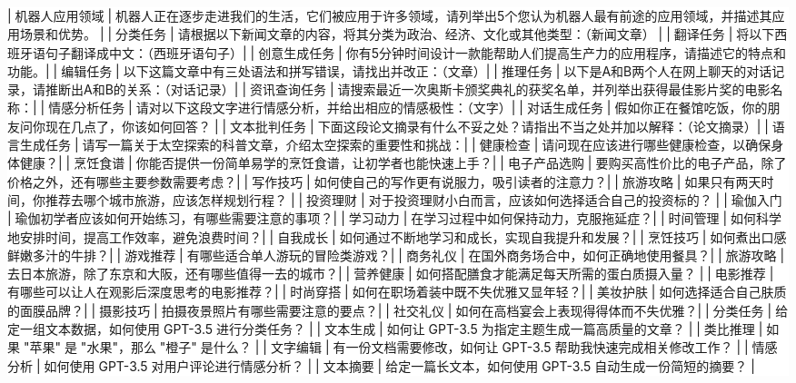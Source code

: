 | 机器人应用领域                  | 机器人正在逐步走进我们的生活，它们被应用于许多领域，请列举出5个您认为机器人最有前途的应用领域，并描述其应用场景和优势。                                                    |
| 分类任务 | 请根据以下新闻文章的内容，将其分类为政治、经济、文化或其他类型：（新闻文章） |
| 翻译任务 | 将以下西班牙语句子翻译成中文：（西班牙语句子）|
| 创意生成任务 | 你有5分钟时间设计一款能帮助人们提高生产力的应用程序，请描述它的特点和功能。|
| 编辑任务 | 以下这篇文章中有三处语法和拼写错误，请找出并改正：（文章）|
| 推理任务 | 以下是A和B两个人在网上聊天的对话记录，请推断出A和B的关系：（对话记录）|
| 资讯查询任务 | 请搜索最近一次奥斯卡颁奖典礼的获奖名单，并列举出获得最佳影片奖的电影名称：|
| 情感分析任务 | 请对以下这段文字进行情感分析，并给出相应的情感极性：（文字）|
| 对话生成任务 | 假如你正在餐馆吃饭，你的朋友问你现在几点了，你该如何回答？ |
| 文本批判任务 | 下面这段论文摘录有什么不妥之处？请指出不当之处并加以解释：（论文摘录）|
| 语言生成任务 | 请写一篇关于太空探索的科普文章，介绍太空探索的重要性和挑战：|
| 健康检查 | 请问现在应该进行哪些健康检查，以确保身体健康？|
| 烹饪食谱 | 你能否提供一份简单易学的烹饪食谱，让初学者也能快速上手？|
| 电子产品选购 | 要购买高性价比的电子产品，除了价格之外，还有哪些主要参数需要考虑？|
| 写作技巧 | 如何使自己的写作更有说服力，吸引读者的注意力？|
| 旅游攻略 | 如果只有两天时间，你推荐去哪个城市旅游，应该怎样规划行程？ |
| 投资理财 | 对于投资理财小白而言，应该如何选择适合自己的投资标的？ |
| 瑜伽入门 | 瑜伽初学者应该如何开始练习，有哪些需要注意的事项？|
| 学习动力 | 在学习过程中如何保持动力，克服拖延症？|
| 时间管理 | 如何科学地安排时间，提高工作效率，避免浪费时间？|
| 自我成长 | 如何通过不断地学习和成长，实现自我提升和发展？|
| 烹饪技巧 | 如何煮出口感鲜嫩多汁的牛排？|
| 游戏推荐 | 有哪些适合单人游玩的冒险类游戏？|
| 商务礼仪 | 在国外商务场合中，如何正确地使用餐具？|
| 旅游攻略 | 去日本旅游，除了东京和大阪，还有哪些值得一去的城市？|
| 营养健康 | 如何搭配膳食才能满足每天所需的蛋白质摄入量？ |
| 电影推荐 | 有哪些可以让人在观影后深度思考的电影推荐？|
| 时尚穿搭 | 如何在职场着装中既不失优雅又显年轻？|
| 美妆护肤 | 如何选择适合自己肤质的面膜品牌？|
| 摄影技巧 | 拍摄夜景照片有哪些需要注意的要点？|
| 社交礼仪 | 如何在高档宴会上表现得得体而不失优雅？|
| 分类任务 | 给定一组文本数据，如何使用 GPT-3.5 进行分类任务？ |
| 文本生成 | 如何让 GPT-3.5 为指定主题生成一篇高质量的文章？ |
| 类比推理 | 如果 "苹果" 是 "水果"，那么 "橙子" 是什么？ |
| 文字编辑 | 有一份文档需要修改，如何让 GPT-3.5 帮助我快速完成相关修改工作？ |
| 情感分析 | 如何使用 GPT-3.5 对用户评论进行情感分析？ |
| 文本摘要 | 给定一篇长文本，如何使用 GPT-3.5 自动生成一份简短的摘要？ |